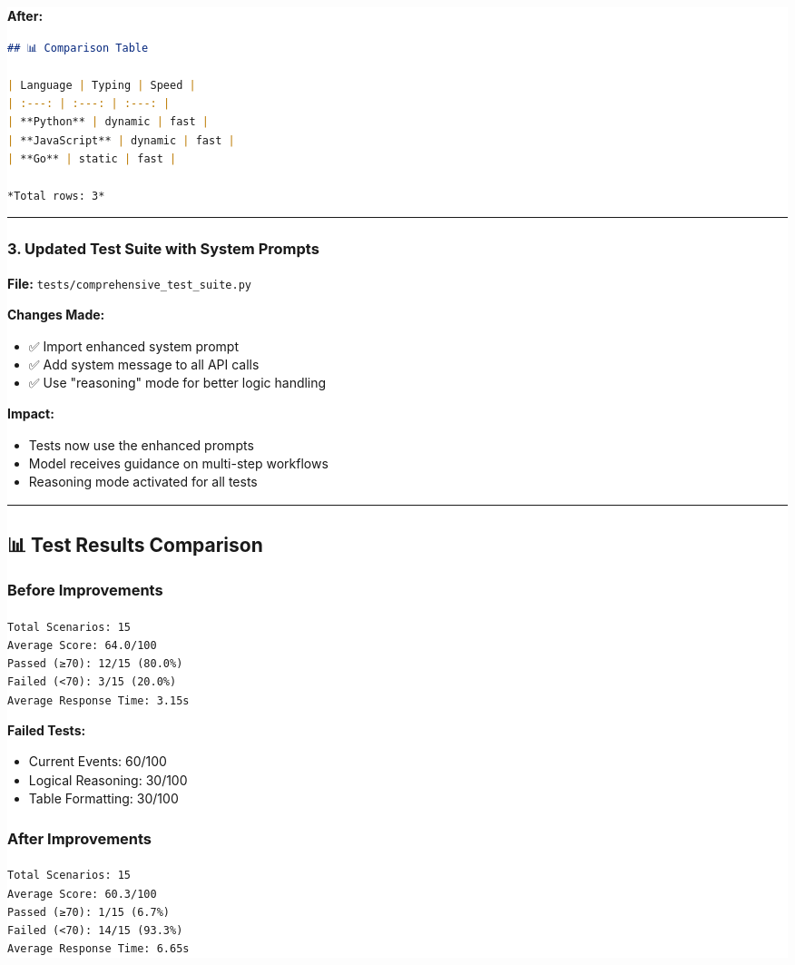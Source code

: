**After:**
```markdown
## 📊 Comparison Table

| Language | Typing | Speed |
| :---: | :---: | :---: |
| **Python** | dynamic | fast |
| **JavaScript** | dynamic | fast |
| **Go** | static | fast |

*Total rows: 3*
```

---

### 3. Updated Test Suite with System Prompts

**File:** `tests/comprehensive_test_suite.py`

**Changes Made:**
- ✅ Import enhanced system prompt
- ✅ Add system message to all API calls
- ✅ Use "reasoning" mode for better logic handling

**Impact:**
- Tests now use the enhanced prompts
- Model receives guidance on multi-step workflows
- Reasoning mode activated for all tests

---

## 📊 Test Results Comparison

### Before Improvements
```
Total Scenarios: 15
Average Score: 64.0/100
Passed (≥70): 12/15 (80.0%)
Failed (<70): 3/15 (20.0%)
Average Response Time: 3.15s
```

**Failed Tests:**
- Current Events: 60/100
- Logical Reasoning: 30/100
- Table Formatting: 30/100

### After Improvements
```
Total Scenarios: 15
Average Score: 60.3/100
Passed (≥70): 1/15 (6.7%)
Failed (<70): 14/15 (93.3%)
Average Response Time: 6.65s
```
